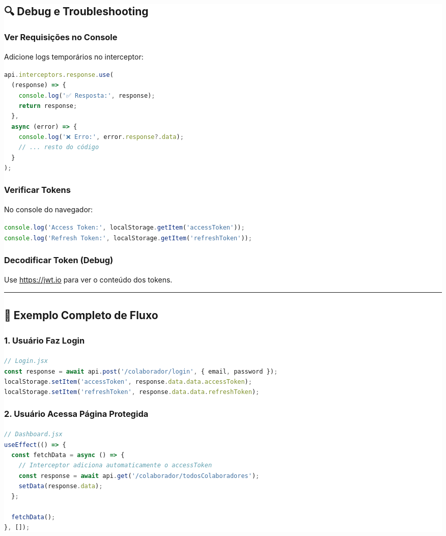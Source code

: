 ## 🔍 Debug e Troubleshooting

### Ver Requisições no Console

Adicione logs temporários no interceptor:

```javascript
api.interceptors.response.use(
  (response) => {
    console.log('✅ Resposta:', response);
    return response;
  },
  async (error) => {
    console.log('❌ Erro:', error.response?.data);
    // ... resto do código
  }
);
```

### Verificar Tokens

No console do navegador:

```javascript
console.log('Access Token:', localStorage.getItem('accessToken'));
console.log('Refresh Token:', localStorage.getItem('refreshToken'));
```

### Decodificar Token (Debug)

Use https://jwt.io para ver o conteúdo dos tokens.

---

## 📱 Exemplo Completo de Fluxo

### 1. Usuário Faz Login

```javascript
// Login.jsx
const response = await api.post('/colaborador/login', { email, password });
localStorage.setItem('accessToken', response.data.data.accessToken);
localStorage.setItem('refreshToken', response.data.data.refreshToken);
```

### 2. Usuário Acessa Página Protegida

```javascript
// Dashboard.jsx
useEffect(() => {
  const fetchData = async () => {
    // Interceptor adiciona automaticamente o accessToken
    const response = await api.get('/colaborador/todosColaboradores');
    setData(response.data);
  };
  
  fetchData();
}, []);
```
